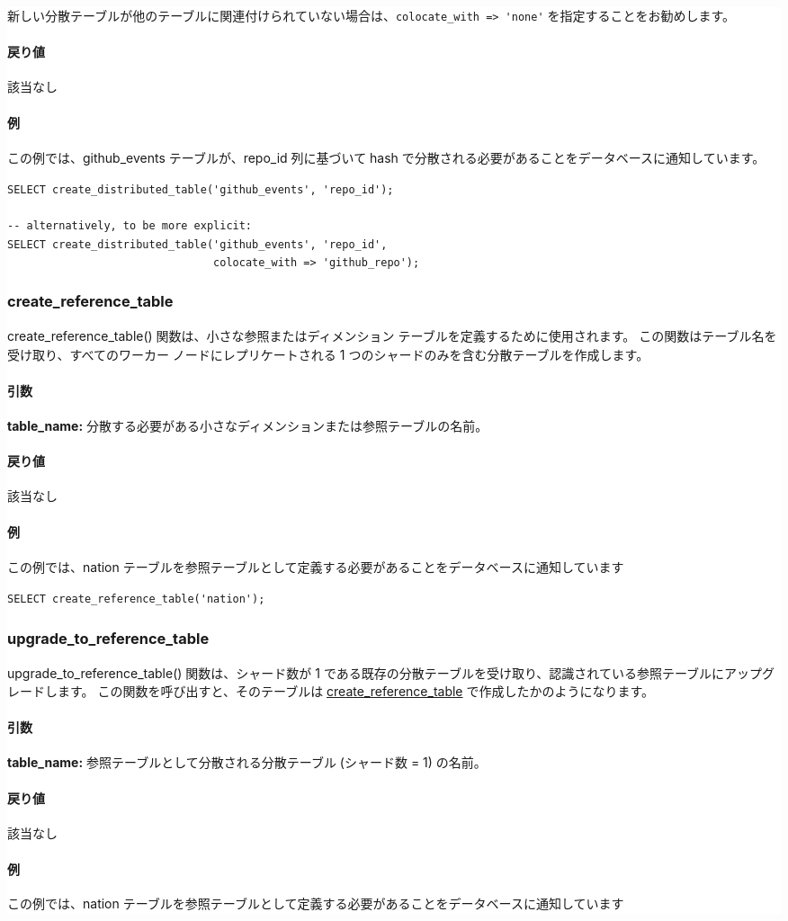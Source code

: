 新しい分散テーブルが他のテーブルに関連付けられていない場合は、`colocate_with => 'none'` を指定することをお勧めします。

#### <a name="return-value"></a>戻り値

該当なし

#### <a name="example"></a>例

この例では、github\_events テーブルが、repo\_id 列に基づいて hash で分散される必要があることをデータベースに通知しています。

```postgresql
SELECT create_distributed_table('github_events', 'repo_id');

-- alternatively, to be more explicit:
SELECT create_distributed_table('github_events', 'repo_id',
                                colocate_with => 'github_repo');
```

### <a name="create_reference_table"></a>create\_reference\_table

create\_reference\_table() 関数は、小さな参照またはディメンション テーブルを定義するために使用されます。 この関数はテーブル名を受け取り、すべてのワーカー ノードにレプリケートされる 1 つのシャードのみを含む分散テーブルを作成します。

#### <a name="arguments"></a>引数

**table\_name:** 分散する必要がある小さなディメンションまたは参照テーブルの名前。

#### <a name="return-value"></a>戻り値

該当なし

#### <a name="example"></a>例

この例では、nation テーブルを参照テーブルとして定義する必要があることをデータベースに通知しています

```postgresql
SELECT create_reference_table('nation');
```

### <a name="upgrade_to_reference_table"></a>upgrade\_to\_reference\_table

upgrade\_to\_reference\_table() 関数は、シャード数が 1 である既存の分散テーブルを受け取り、認識されている参照テーブルにアップグレードします。 この関数を呼び出すと、そのテーブルは [create_reference_table](#create_reference_table) で作成したかのようになります。

#### <a name="arguments"></a>引数

**table\_name:** 参照テーブルとして分散される分散テーブル (シャード数 = 1) の名前。

#### <a name="return-value"></a>戻り値

該当なし

#### <a name="example"></a>例

この例では、nation テーブルを参照テーブルとして定義する必要があることをデータベースに通知しています
